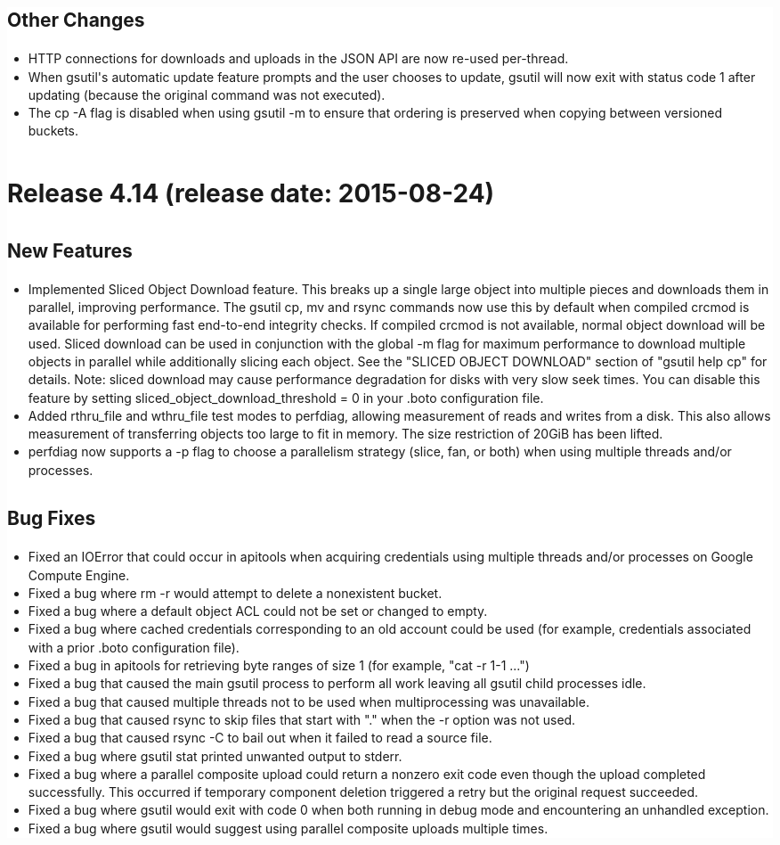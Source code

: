 Other Changes
-------------
- HTTP connections for downloads and uploads in the JSON API are now
  re-used per-thread.
- When gsutil's automatic update feature prompts and the user
  chooses to update, gsutil will now exit with status code 1 after
  updating (because the original command was not executed).
- The cp -A flag is disabled when using gsutil -m to ensure that
  ordering is preserved when copying between versioned buckets.

Release 4.14 (release date: 2015-08-24)
=======================================
New Features
------------
- Implemented Sliced Object Download feature.
  This breaks up a single large object into multiple pieces and
  downloads them in parallel, improving performance. The gsutil cp, mv
  and rsync commands now use this by default when compiled crcmod
  is available for performing fast end-to-end integrity checks.
  If compiled crcmod is not available, normal object download will
  be used. Sliced download can be used in conjunction with the global -m
  flag for maximum performance to download multiple objects in
  parallel while additionally slicing each object.
  See the "SLICED OBJECT DOWNLOAD" section of "gsutil help cp" for
  details.
  Note: sliced download may cause performance degradation for disks
  with very slow seek times. You can disable this feature by setting
  sliced_object_download_threshold = 0 in your .boto configuration file.
- Added rthru_file and wthru_file test modes to perfdiag, allowing
  measurement of reads and writes from a disk. This also allows
  measurement of transferring objects too large to fit in memory.
  The size restriction of 20GiB has been lifted.
- perfdiag now supports a -p flag to choose a parallelism strategy
  (slice, fan, or both) when using multiple threads and/or processes.

Bug Fixes
---------
- Fixed an IOError that could occur in apitools when acquiring credentials
  using multiple threads and/or processes on Google Compute Engine.
- Fixed a bug where rm -r would attempt to delete a nonexistent bucket.
- Fixed a bug where a default object ACL could not be set or changed to empty.
- Fixed a bug where cached credentials corresponding to an old account could
  be used (for example, credentials associated with a prior .boto
  configuration file).
- Fixed a bug in apitools for retrieving byte ranges of size 1 (for example,
  "cat -r 1-1 ...")
- Fixed a bug that caused the main gsutil process to perform all work leaving
  all gsutil child processes idle.
- Fixed a bug that caused multiple threads not to be used when
  multiprocessing was unavailable.
- Fixed a bug that caused rsync to skip files that start with "." when the
  -r option was not used.
- Fixed a bug that caused rsync -C to bail out when it failed to read
  a source file.
- Fixed a bug where gsutil stat printed unwanted output to stderr.
- Fixed a bug where a parallel composite upload could return a nonzero exit
  code even though the upload completed successfully. This occurred if
  temporary component deletion triggered a retry but the original request
  succeeded.
- Fixed a bug where gsutil would exit with code 0 when both running in
  debug mode and encountering an unhandled exception.
- Fixed a bug where gsutil would suggest using parallel composite uploads
  multiple times.
